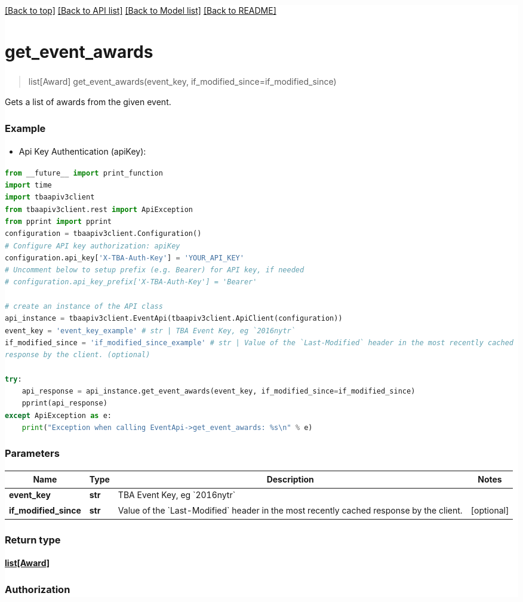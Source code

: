 [[Back to top]](#) [[Back to API list]](../README.md#documentation-for-api-endpoints) [[Back to Model list]](../README.md#documentation-for-models) [[Back to README]](../README.md)

# **get_event_awards**
> list[Award] get_event_awards(event_key, if_modified_since=if_modified_since)



Gets a list of awards from the given event.

### Example

* Api Key Authentication (apiKey):
```python
from __future__ import print_function
import time
import tbaapiv3client
from tbaapiv3client.rest import ApiException
from pprint import pprint
configuration = tbaapiv3client.Configuration()
# Configure API key authorization: apiKey
configuration.api_key['X-TBA-Auth-Key'] = 'YOUR_API_KEY'
# Uncomment below to setup prefix (e.g. Bearer) for API key, if needed
# configuration.api_key_prefix['X-TBA-Auth-Key'] = 'Bearer'

# create an instance of the API class
api_instance = tbaapiv3client.EventApi(tbaapiv3client.ApiClient(configuration))
event_key = 'event_key_example' # str | TBA Event Key, eg `2016nytr`
if_modified_since = 'if_modified_since_example' # str | Value of the `Last-Modified` header in the most recently cached response by the client. (optional)

try:
    api_response = api_instance.get_event_awards(event_key, if_modified_since=if_modified_since)
    pprint(api_response)
except ApiException as e:
    print("Exception when calling EventApi->get_event_awards: %s\n" % e)
```

### Parameters

Name | Type | Description  | Notes
------------- | ------------- | ------------- | -------------
 **event_key** | **str**| TBA Event Key, eg &#x60;2016nytr&#x60; | 
 **if_modified_since** | **str**| Value of the &#x60;Last-Modified&#x60; header in the most recently cached response by the client. | [optional] 

### Return type

[**list[Award]**](Award.md)

### Authorization

